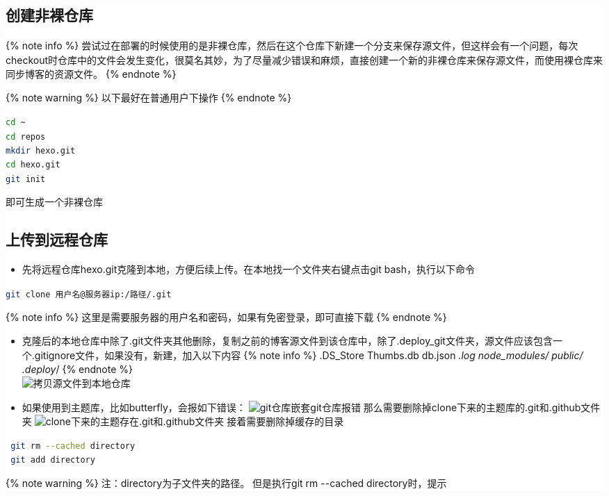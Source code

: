 ## 创建非裸仓库
{% note info %}
尝试过在部署的时候使用的是非裸仓库，然后在这个仓库下新建一个分支来保存源文件，但这样会有一个问题，每次checkout时仓库中的文件会发生变化，很莫名其妙，为了尽量减少错误和麻烦，直接创建一个新的非裸仓库来保存源文件，而使用裸仓库来同步博客的资源文件。
{% endnote %}

{% note warning %}
以下最好在普通用户下操作
{% endnote %}

```bash
cd ~
cd repos
mkdir hexo.git
cd hexo.git
git init
```
即可生成一个非裸仓库

## 上传到远程仓库
- 先将远程仓库hexo.git克隆到本地，方便后续上传。在本地找一个文件夹右键点击git bash，执行以下命令

```bash
git clone 用户名@服务器ip:/路径/.git
```
{% note info %}
这里是需要服务器的用户名和密码，如果有免密登录，即可直接下载
{% endnote %}

- 克隆后的本地仓库中除了.git文件夹其他删除，复制之前的博客源文件到该仓库中，除了.deploy_git文件夹，源文件应该包含一个.gitignore文件，如果没有，新建，加入以下内容
{% note info %}
.DS_Store
Thumbs.db
db.json
*.log
node_modules/
public/
.deploy*/
{% endnote %}     
![拷贝源文件到本地仓库](7、拷贝源文件到本地仓库.png)

- 如果使用到主题库，比如butterfly，会报如下错误：
![git仓库嵌套git仓库报错](8、git仓库嵌套git仓库报错.png)
那么需要删除掉clone下来的主题库的.git和.github文件夹
![clone下来的主题存在.git和.github文件夹](11、clone下来的主题存在.git和.github文件夹.png)
接着需要删除掉缓存的目录
```bash
 git rm --cached directory
 git add directory
```
{% note warning %}
注：directory为子文件夹的路径。
但是执行git rm --cached directory时，提示

